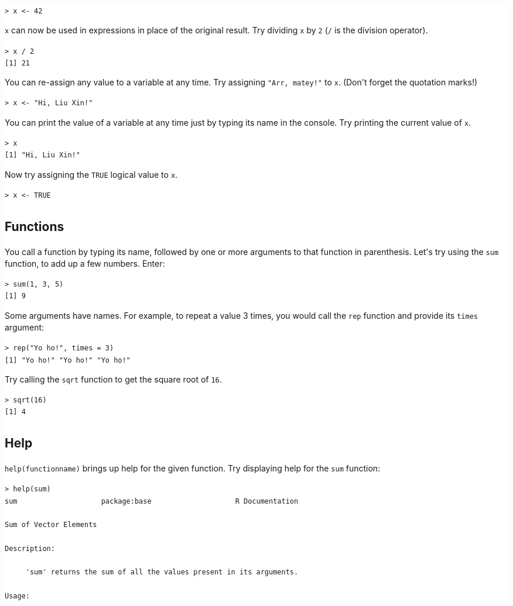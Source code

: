 	> x <- 42

`x` can now be used in expressions in place of the original result. Try dividing `x` by `2` (`/` is the division operator).

	> x / 2
	[1] 21

You can re-assign any value to a variable at any time. Try assigning `"Arr, matey!"` to `x`. (Don't forget the quotation marks!)

	> x <- "Hi, Liu Xin!"

You can print the value of a variable at any time just by typing its name in the console. Try printing the current value of `x`.

	> x
	[1] "Hi, Liu Xin!"

Now try assigning the `TRUE` logical value to `x`.

	> x <- TRUE

## Functions

You call a function by typing its name, followed by one or more arguments to that function in parenthesis. Let's try using the `sum` function, to add up a few numbers. Enter:

	> sum(1, 3, 5)
	[1] 9

Some arguments have names. For example, to repeat a value 3 times, you would call the `rep` function and provide its `times` argument:


	> rep("Yo ho!", times = 3)
	[1] "Yo ho!" "Yo ho!" "Yo ho!"

Try calling the `sqrt` function to get the square root of `16`.

	> sqrt(16)
	[1] 4

## Help

`help(functionname)` brings up help for the given function. Try displaying help for the `sum` function:


	> help(sum)
	sum                    package:base                    R Documentation

	Sum of Vector Elements

	Description:

	     'sum' returns the sum of all the values present in its arguments.

	Usage:
